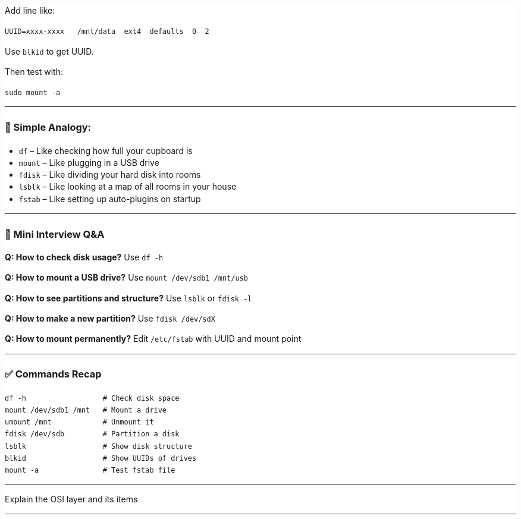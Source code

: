 
Add line like:

    UUID=xxxx-xxxx   /mnt/data  ext4  defaults  0  2


Use `blkid` to get UUID.

Then test with:

    sudo mount -a


* * *

### 📘 Simple Analogy:

* `df` – Like checking how full your cupboard is
* `mount` – Like plugging in a USB drive
* `fdisk` – Like dividing your hard disk into rooms
* `lsblk` – Like looking at a map of all rooms in your house
* `fstab` – Like setting up auto-plugins on startup

* * *

### 🔎 Mini Interview Q&A

**Q: How to check disk usage?**
Use `df -h`

**Q: How to mount a USB drive?**
Use `mount /dev/sdb1 /mnt/usb`

**Q: How to see partitions and structure?**
Use `lsblk` or `fdisk -l`

**Q: How to make a new partition?**
Use `fdisk /dev/sdX`

**Q: How to mount permanently?**
Edit `/etc/fstab` with UUID and mount point

* * *

### ✅ Commands Recap

    df -h                  # Check disk space
    mount /dev/sdb1 /mnt   # Mount a drive
    umount /mnt            # Unmount it
    fdisk /dev/sdb         # Partition a disk
    lsblk                  # Show disk structure
    blkid                  # Show UUIDs of drives
    mount -a               # Test fstab file


* * *

Explain the OSI layer and its items

* * *
